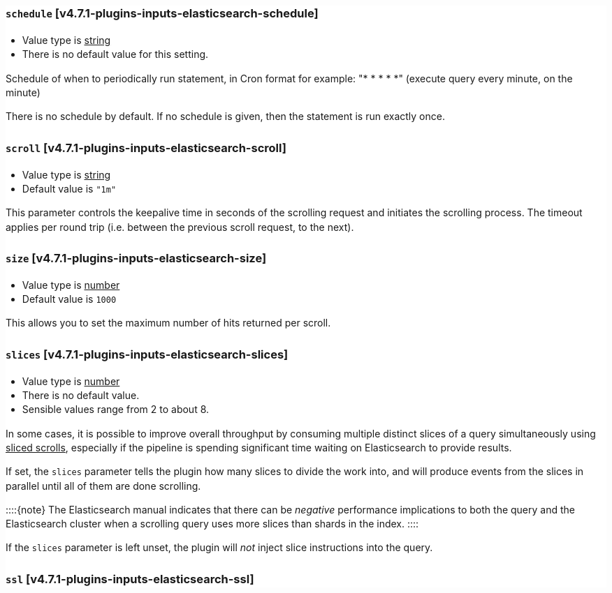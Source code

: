 ### `schedule` [v4.7.1-plugins-inputs-elasticsearch-schedule]

* Value type is [string](logstash://reference/configuration-file-structure.md#string)
* There is no default value for this setting.

Schedule of when to periodically run statement, in Cron format for example: "* * * * *" (execute query every minute, on the minute)

There is no schedule by default. If no schedule is given, then the statement is run exactly once.


### `scroll` [v4.7.1-plugins-inputs-elasticsearch-scroll]

* Value type is [string](logstash://reference/configuration-file-structure.md#string)
* Default value is `"1m"`

This parameter controls the keepalive time in seconds of the scrolling request and initiates the scrolling process. The timeout applies per round trip (i.e. between the previous scroll request, to the next).


### `size` [v4.7.1-plugins-inputs-elasticsearch-size]

* Value type is [number](logstash://reference/configuration-file-structure.md#number)
* Default value is `1000`

This allows you to set the maximum number of hits returned per scroll.


### `slices` [v4.7.1-plugins-inputs-elasticsearch-slices]

* Value type is [number](logstash://reference/configuration-file-structure.md#number)
* There is no default value.
* Sensible values range from 2 to about 8.

In some cases, it is possible to improve overall throughput by consuming multiple distinct slices of a query simultaneously using [sliced scrolls](https://www.elastic.co/guide/en/elasticsearch/reference/7.9/paginate-search-results.html#slice-scroll), especially if the pipeline is spending significant time waiting on Elasticsearch to provide results.

If set, the `slices` parameter tells the plugin how many slices to divide the work into, and will produce events from the slices in parallel until all of them are done scrolling.

::::{note}
The Elasticsearch manual indicates that there can be *negative* performance implications to both the query and the Elasticsearch cluster when a scrolling query uses more slices than shards in the index.
::::


If the `slices` parameter is left unset, the plugin will *not* inject slice instructions into the query.


### `ssl` [v4.7.1-plugins-inputs-elasticsearch-ssl]
